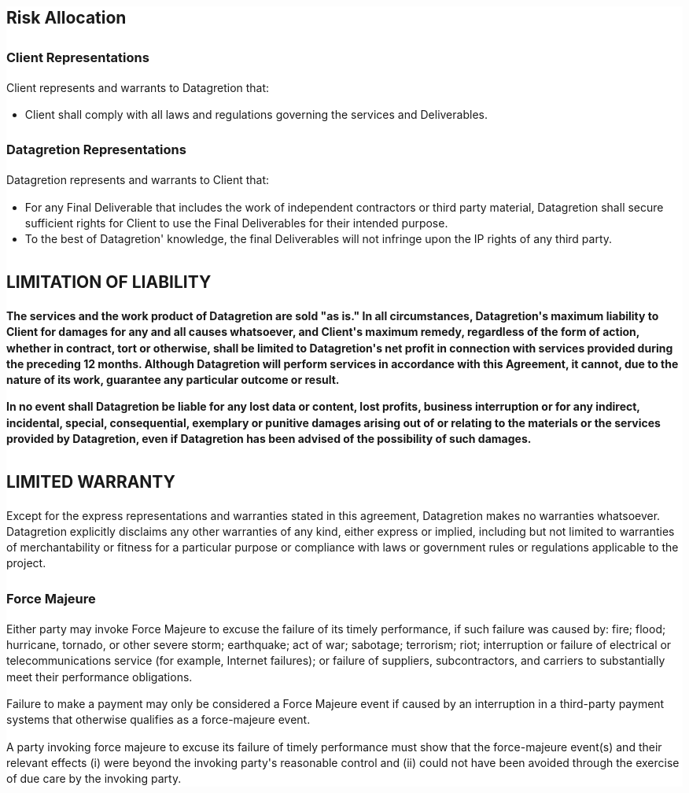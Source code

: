 ## Risk Allocation

### Client Representations

Client represents and warrants to Datagretion that:

- Client shall comply with all laws and regulations governing the services and Deliverables.

### Datagretion Representations

Datagretion represents and warrants to Client that:

- For any Final Deliverable that includes the work of independent contractors or third party material, Datagretion shall secure sufficient rights for Client to use the Final Deliverables for their intended purpose.
- To the best of Datagretion' knowledge, the final Deliverables will not infringe upon the IP rights of any third party.

## LIMITATION OF LIABILITY

**The services and the work product of  Datagretion are sold "as is." In all circumstances, Datagretion's maximum liability to Client for damages for any and all causes whatsoever, and Client's maximum remedy, regardless of the form of action, whether in contract, tort or otherwise, shall be limited to Datagretion's net profit in connection with services provided during the preceding 12 months.  Although Datagretion will perform services in accordance with this Agreement, it cannot, due to the nature of its work, guarantee any particular outcome or result.**

**In no event shall Datagretion be liable for any lost data or content, lost profits, business interruption or for any indirect, incidental, special, consequential, exemplary or punitive damages arising out of or relating to the materials or the services provided by Datagretion, even if Datagretion has been advised of the possibility of such damages.**

## LIMITED WARRANTY

Except for the express representations and warranties stated in this agreement, Datagretion makes no warranties whatsoever. Datagretion explicitly disclaims any other warranties of any kind, either express or implied, including but not limited to warranties of merchantability or fitness for a particular purpose or compliance with laws or government rules or regulations applicable to the project.

### Force Majeure

Either party may invoke Force Majeure to excuse the failure of its timely performance, if such failure was caused by: fire; flood; hurricane, tornado, or other severe storm; earthquake; act of war; sabotage; terrorism; riot; interruption or failure of electrical or telecommunications service (for example, Internet failures); or failure of suppliers, subcontractors, and carriers to substantially meet their performance obligations.

Failure to make a payment may only be considered a Force Majeure event if caused by an interruption in a third-party payment systems that otherwise qualifies as a force-majeure event.

A party invoking force majeure to excuse its failure of timely performance must show that the force-majeure event(s) and their relevant effects (i) were beyond the invoking party's reasonable control and (ii) could not have been avoided through the exercise of due care by the invoking party.
